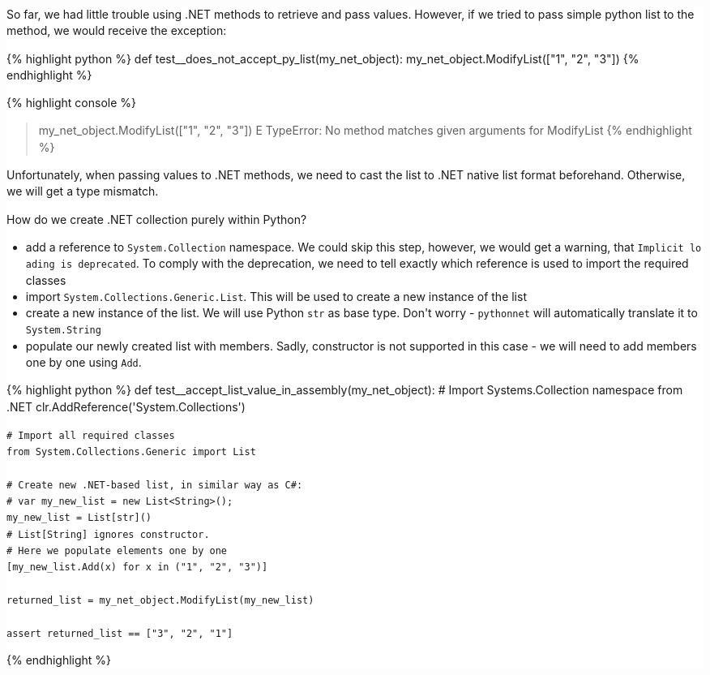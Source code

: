 So far, we had little trouble using .NET methods to retrieve and pass values. However, if we tried to pass simple
python list to the method, we would receive the exception:

{% highlight python %}
def test__does_not_accept_py_list(my_net_object):
    my_net_object.ModifyList(["1", "2", "3"])
{% endhighlight %}

{% highlight console %}
>   my_net_object.ModifyList(["1", "2", "3"])
E   TypeError: No method matches given arguments for ModifyList
{% endhighlight %}

Unfortunately, when passing values to .NET methods, we need to cast the list to .NET native list format beforehand.
Otherwise, we will get a type mismatch.

How do we create .NET collection purely within Python?

* add a reference to ``System.Collection`` namespace. We could skip this step, however, we would get a warning, that `Implicit loading is deprecated`. To comply with the deprecation, we need to tell exactly which reference is used to import the required classes
* import ``System.Collections.Generic.List``. This will be used to create a new instance of the list
* create a new instance of the list. We will use Python ``str`` as base type. Don't worry - ``pythonnet`` will automatically translate it to ``System.String``
* populate our newly created list with members. Sadly, constructor is not supported in this case - we will need to add members one by one using ``Add``.

{% highlight python %}
def test__accept_list_value_in_assembly(my_net_object):
    # Import Systems.Collection namespace from .NET
    clr.AddReference('System.Collections')

    # Import all required classes
    from System.Collections.Generic import List

    # Create new .NET-based list, in similar way as C#:
    # var my_new_list = new List<String>();
    my_new_list = List[str]()
    # List[String] ignores constructor.
    # Here we populate elements one by one
    [my_new_list.Add(x) for x in ("1", "2", "3")]

    returned_list = my_net_object.ModifyList(my_new_list)

    assert returned_list == ["3", "2", "1"]
{% endhighlight %}


[GitHub repository]: https://github.com/tauptk/dotnet_and_python
[pythonnet]: https://github.com/pythonnet/pythonnet
[.NET runtime]: https://dotnet.microsoft.com/download
[test_py_using_net.test_examples.TestAsyncNetEvents]: https://github.com/tauptk/dotnet_and_python/blob/0104d39fe267e3f5de97ca67a7895ae23ba6741e/test_py_using_net/test_examples.py#L93
[PyArmor]: https://github.com/dashingsoft/pyarmor
[SmartAssembly]: https://www.red-gate.com/products/dotnet-development/smartassembly/
[Babel Obfuscator]: https://www.babelfor.net/
[PyArmor case]: https://pyarmor.readthedocs.io/en/latest/understand-obfuscated-scripts.html#the-differences-of-obfuscated-scripts
[Python.Included]: https://www.nuget.org/packages/Python.Included/
[pythonnet nuget]: https://www.nuget.org/packages/pythonnet
[pythonnet_netstandard]: https://github.com/henon/pythonnet_netstandard
[Global Interpreted Lock]: https://wiki.python.org/moin/GlobalInterpreterLock
[IronPython]: https://ironpython.net/
[list of existing solutions]: https://github.com/pythonnet/pythonnet/wiki/Projects-using-pythonnet
[Telesoftas]: https://telesoftas.com/
[DRY]: https://en.wikipedia.org/wiki/Don%27t_repeat_yourself